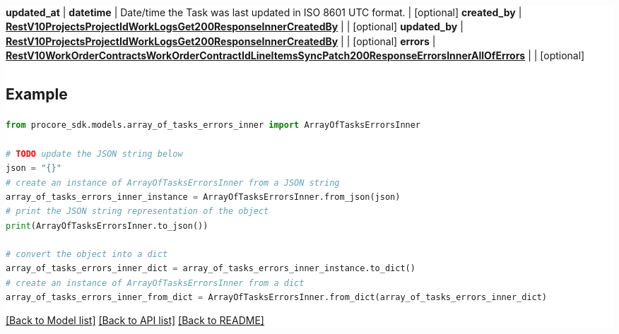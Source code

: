 **updated_at** | **datetime** | Date/time the Task was last updated in ISO 8601 UTC format. | [optional] 
**created_by** | [**RestV10ProjectsProjectIdWorkLogsGet200ResponseInnerCreatedBy**](RestV10ProjectsProjectIdWorkLogsGet200ResponseInnerCreatedBy.md) |  | [optional] 
**updated_by** | [**RestV10ProjectsProjectIdWorkLogsGet200ResponseInnerCreatedBy**](RestV10ProjectsProjectIdWorkLogsGet200ResponseInnerCreatedBy.md) |  | [optional] 
**errors** | [**RestV10WorkOrderContractsWorkOrderContractIdLineItemsSyncPatch200ResponseErrorsInnerAllOfErrors**](RestV10WorkOrderContractsWorkOrderContractIdLineItemsSyncPatch200ResponseErrorsInnerAllOfErrors.md) |  | [optional] 

## Example

```python
from procore_sdk.models.array_of_tasks_errors_inner import ArrayOfTasksErrorsInner

# TODO update the JSON string below
json = "{}"
# create an instance of ArrayOfTasksErrorsInner from a JSON string
array_of_tasks_errors_inner_instance = ArrayOfTasksErrorsInner.from_json(json)
# print the JSON string representation of the object
print(ArrayOfTasksErrorsInner.to_json())

# convert the object into a dict
array_of_tasks_errors_inner_dict = array_of_tasks_errors_inner_instance.to_dict()
# create an instance of ArrayOfTasksErrorsInner from a dict
array_of_tasks_errors_inner_from_dict = ArrayOfTasksErrorsInner.from_dict(array_of_tasks_errors_inner_dict)
```
[[Back to Model list]](../README.md#documentation-for-models) [[Back to API list]](../README.md#documentation-for-api-endpoints) [[Back to README]](../README.md)


